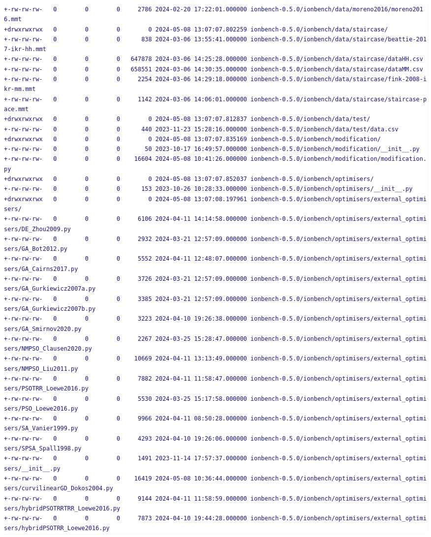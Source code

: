 ```diff
+-rw-rw-rw-   0        0        0     2786 2024-02-20 17:22:01.000000 ionbench-0.5.0/ionbench/data/moreno2016/moreno2016.mmt
+drwxrwxrwx   0        0        0        0 2024-05-08 13:07:07.802259 ionbench-0.5.0/ionbench/data/staircase/
+-rw-rw-rw-   0        0        0      838 2024-03-06 13:55:41.000000 ionbench-0.5.0/ionbench/data/staircase/beattie-2017-ikr-hh.mmt
+-rw-rw-rw-   0        0        0   647878 2024-03-06 14:25:28.000000 ionbench-0.5.0/ionbench/data/staircase/dataHH.csv
+-rw-rw-rw-   0        0        0   658551 2024-03-06 14:30:35.000000 ionbench-0.5.0/ionbench/data/staircase/dataMM.csv
+-rw-rw-rw-   0        0        0     2254 2024-03-06 14:29:18.000000 ionbench-0.5.0/ionbench/data/staircase/fink-2008-ikr-mm.mmt
+-rw-rw-rw-   0        0        0     1142 2024-03-06 14:06:01.000000 ionbench-0.5.0/ionbench/data/staircase/staircase-pace.mmt
+drwxrwxrwx   0        0        0        0 2024-05-08 13:07:07.812837 ionbench-0.5.0/ionbench/data/test/
+-rw-rw-rw-   0        0        0      440 2023-11-23 15:28:16.000000 ionbench-0.5.0/ionbench/data/test/data.csv
+drwxrwxrwx   0        0        0        0 2024-05-08 13:07:07.835169 ionbench-0.5.0/ionbench/modification/
+-rw-rw-rw-   0        0        0       50 2023-10-17 16:49:57.000000 ionbench-0.5.0/ionbench/modification/__init__.py
+-rw-rw-rw-   0        0        0    16604 2024-05-08 10:41:26.000000 ionbench-0.5.0/ionbench/modification/modification.py
+drwxrwxrwx   0        0        0        0 2024-05-08 13:07:07.852037 ionbench-0.5.0/ionbench/optimisers/
+-rw-rw-rw-   0        0        0      153 2023-10-26 10:28:33.000000 ionbench-0.5.0/ionbench/optimisers/__init__.py
+drwxrwxrwx   0        0        0        0 2024-05-08 13:07:08.197961 ionbench-0.5.0/ionbench/optimisers/external_optimisers/
+-rw-rw-rw-   0        0        0     6106 2024-04-11 14:14:58.000000 ionbench-0.5.0/ionbench/optimisers/external_optimisers/DE_Zhou2009.py
+-rw-rw-rw-   0        0        0     2932 2024-03-21 12:57:09.000000 ionbench-0.5.0/ionbench/optimisers/external_optimisers/GA_Bot2012.py
+-rw-rw-rw-   0        0        0     5552 2024-04-11 12:48:07.000000 ionbench-0.5.0/ionbench/optimisers/external_optimisers/GA_Cairns2017.py
+-rw-rw-rw-   0        0        0     3726 2024-03-21 12:57:09.000000 ionbench-0.5.0/ionbench/optimisers/external_optimisers/GA_Gurkiewicz2007a.py
+-rw-rw-rw-   0        0        0     3385 2024-03-21 12:57:09.000000 ionbench-0.5.0/ionbench/optimisers/external_optimisers/GA_Gurkiewicz2007b.py
+-rw-rw-rw-   0        0        0     3223 2024-04-10 19:26:38.000000 ionbench-0.5.0/ionbench/optimisers/external_optimisers/GA_Smirnov2020.py
+-rw-rw-rw-   0        0        0     2267 2024-03-25 15:28:47.000000 ionbench-0.5.0/ionbench/optimisers/external_optimisers/NMPSO_Clausen2020.py
+-rw-rw-rw-   0        0        0    10669 2024-04-11 13:13:49.000000 ionbench-0.5.0/ionbench/optimisers/external_optimisers/NMPSO_Liu2011.py
+-rw-rw-rw-   0        0        0     7882 2024-04-11 11:58:47.000000 ionbench-0.5.0/ionbench/optimisers/external_optimisers/PSOTRR_Loewe2016.py
+-rw-rw-rw-   0        0        0     5530 2024-03-25 15:17:58.000000 ionbench-0.5.0/ionbench/optimisers/external_optimisers/PSO_Loewe2016.py
+-rw-rw-rw-   0        0        0     9966 2024-04-11 08:50:28.000000 ionbench-0.5.0/ionbench/optimisers/external_optimisers/SA_Vanier1999.py
+-rw-rw-rw-   0        0        0     4293 2024-04-10 19:26:06.000000 ionbench-0.5.0/ionbench/optimisers/external_optimisers/SPSA_Spall1998.py
+-rw-rw-rw-   0        0        0     1491 2023-11-14 17:57:37.000000 ionbench-0.5.0/ionbench/optimisers/external_optimisers/__init__.py
+-rw-rw-rw-   0        0        0    16419 2024-05-08 10:36:44.000000 ionbench-0.5.0/ionbench/optimisers/external_optimisers/curvilinearGD_Dokos2004.py
+-rw-rw-rw-   0        0        0     9144 2024-04-11 11:58:59.000000 ionbench-0.5.0/ionbench/optimisers/external_optimisers/hybridPSOTRRTRR_Loewe2016.py
+-rw-rw-rw-   0        0        0     7873 2024-04-10 19:44:28.000000 ionbench-0.5.0/ionbench/optimisers/external_optimisers/hybridPSOTRR_Loewe2016.py
```